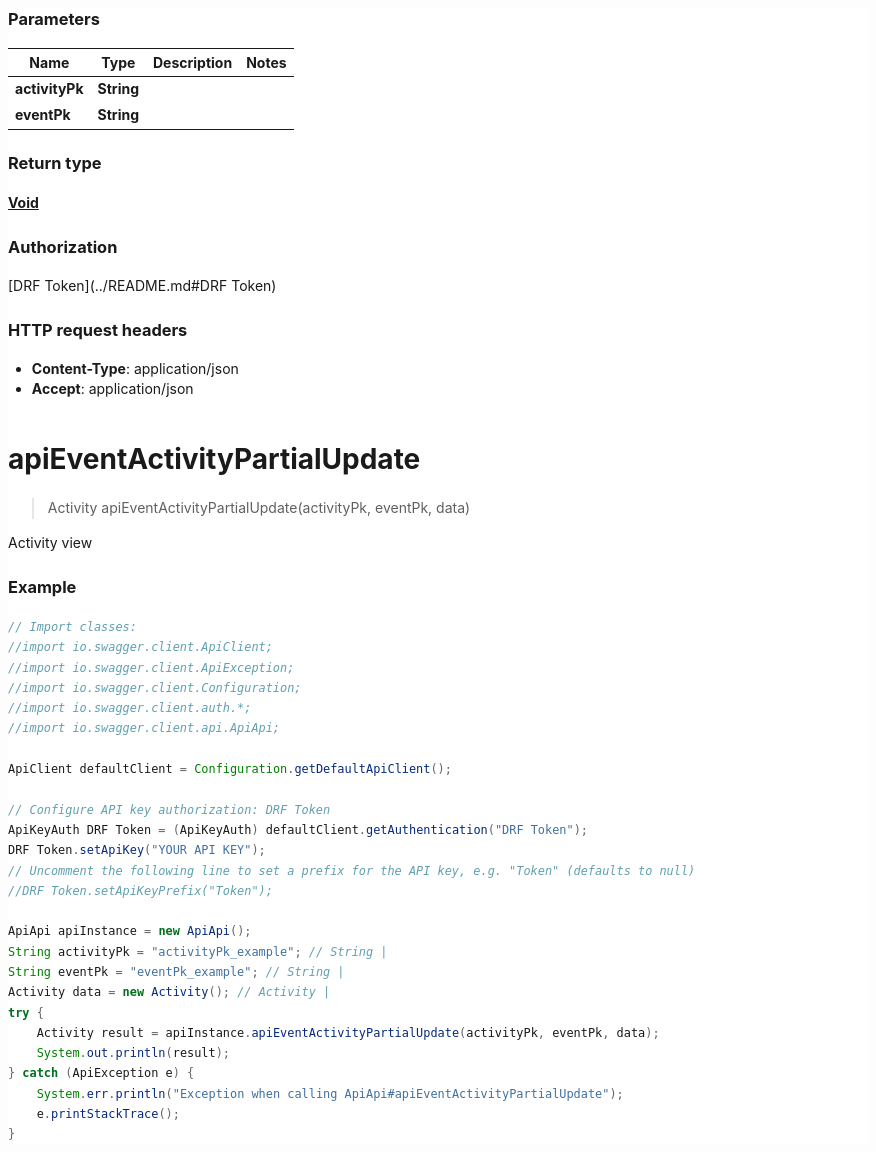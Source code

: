 ### Parameters

Name | Type | Description  | Notes
------------- | ------------- | ------------- | -------------
 **activityPk** | **String**|  |
 **eventPk** | **String**|  |

### Return type

[**Void**](.md)

### Authorization

[DRF Token](../README.md#DRF Token)

### HTTP request headers

 - **Content-Type**: application/json
 - **Accept**: application/json

<a name="apiEventActivityPartialUpdate"></a>
# **apiEventActivityPartialUpdate**
> Activity apiEventActivityPartialUpdate(activityPk, eventPk, data)



Activity view

### Example
```java
// Import classes:
//import io.swagger.client.ApiClient;
//import io.swagger.client.ApiException;
//import io.swagger.client.Configuration;
//import io.swagger.client.auth.*;
//import io.swagger.client.api.ApiApi;

ApiClient defaultClient = Configuration.getDefaultApiClient();

// Configure API key authorization: DRF Token
ApiKeyAuth DRF Token = (ApiKeyAuth) defaultClient.getAuthentication("DRF Token");
DRF Token.setApiKey("YOUR API KEY");
// Uncomment the following line to set a prefix for the API key, e.g. "Token" (defaults to null)
//DRF Token.setApiKeyPrefix("Token");

ApiApi apiInstance = new ApiApi();
String activityPk = "activityPk_example"; // String | 
String eventPk = "eventPk_example"; // String | 
Activity data = new Activity(); // Activity | 
try {
    Activity result = apiInstance.apiEventActivityPartialUpdate(activityPk, eventPk, data);
    System.out.println(result);
} catch (ApiException e) {
    System.err.println("Exception when calling ApiApi#apiEventActivityPartialUpdate");
    e.printStackTrace();
}
```
